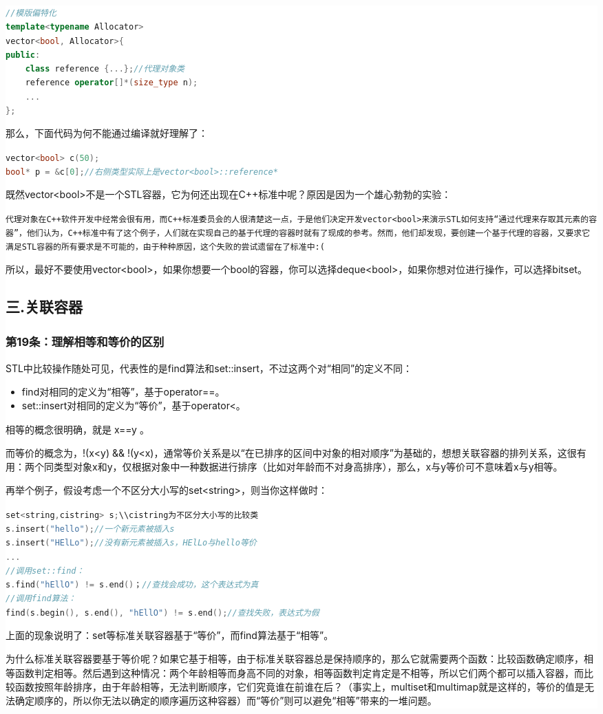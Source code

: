 ~~~c++
//模版偏特化
template<typename Allocator>
vector<bool, Allocator>{
public:
    class reference {...};//代理对象类
    reference operator[]*(size_type n);
    ...
};
~~~

那么，下面代码为何不能通过编译就好理解了：

~~~c++
vector<bool> c(50);
bool* p = &c[0];//右侧类型实际上是vector<bool>::reference*
~~~

既然vector\<bool\>不是一个STL容器，它为何还出现在C++标准中呢？原因是因为一个雄心勃勃的实验：

    代理对象在C++软件开发中经常会很有用，而C++标准委员会的人很清楚这一点，于是他们决定开发vector<bool>来演示STL如何支持“通过代理来存取其元素的容器”，他们认为，C++标准中有了这个例子，人们就在实现自己的基于代理的容器时就有了现成的参考。然而，他们却发现，要创建一个基于代理的容器，又要求它满足STL容器的所有要求是不可能的，由于种种原因，这个失败的尝试遗留在了标准中:(

所以，最好不要使用vector\<bool\>，如果你想要一个bool的容器，你可以选择deque\<bool\>，如果你想对位进行操作，可以选择bitset。

## 三.关联容器

### 第19条：理解相等和等价的区别

STL中比较操作随处可见，代表性的是find算法和set::insert，不过这两个对“相同”的定义不同：

* find对相同的定义为“相等”，基于operator==。
* set::insert对相同的定义为“等价”，基于operator\<。

相等的概念很明确，就是 x==y 。

而等价的概念为，!(x\<y) && !(y\<x)，通常等价关系是以“在已排序的区间中对象的相对顺序”为基础的，想想关联容器的排列关系，这很有用：两个同类型对象x和y，仅根据对象中一种数据进行排序（比如对年龄而不对身高排序），那么，x与y等价可不意味着x与y相等。

再举个例子，假设考虑一个不区分大小写的set\<string\>，则当你这样做时：

~~~c++
set<string,cistring> s;\\cistring为不区分大小写的比较类
s.insert("hello");//一个新元素被插入s
s.insert("HElLo");//没有新元素被插入s，HElLo与hello等价
...
//调用set::find：
s.find("hEllO") != s.end()；//查找会成功，这个表达式为真
//调用find算法：
find(s.begin(), s.end(), "hEllO") != s.end();//查找失败，表达式为假
~~~

上面的现象说明了：set等标准关联容器基于“等价”，而find算法基于“相等”。

为什么标准关联容器要基于等价呢？如果它基于相等，由于标准关联容器总是保持顺序的，那么它就需要两个函数：比较函数确定顺序，相等函数判定相等。然后遇到这种情况：两个年龄相等而身高不同的对象，相等函数判定肯定是不相等，所以它们两个都可以插入容器，而比较函数按照年龄排序，由于年龄相等，无法判断顺序，它们究竟谁在前谁在后？（事实上，multiset和multimap就是这样的，等价的值是无法确定顺序的，所以你无法以确定的顺序遍历这种容器）而“等价”则可以避免“相等”带来的一堆问题。
